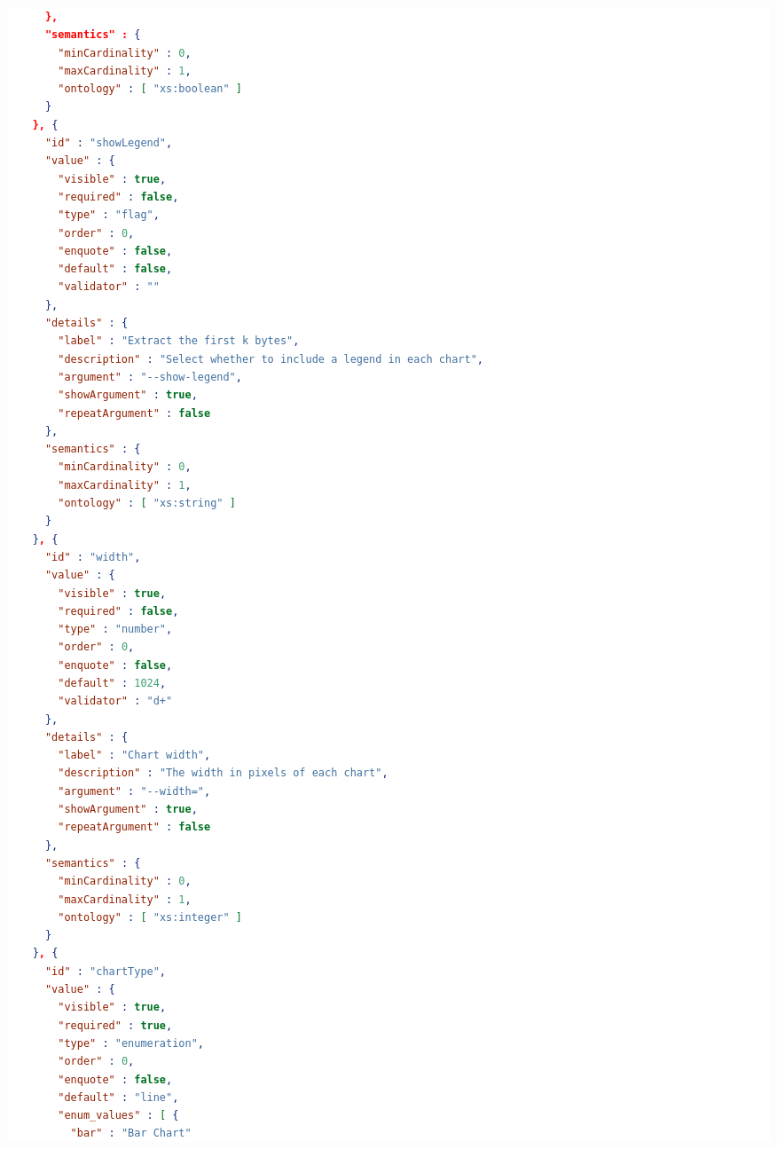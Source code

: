 ```json
      },
      "semantics" : {
        "minCardinality" : 0,
        "maxCardinality" : 1,
        "ontology" : [ "xs:boolean" ]
      }
    }, {
      "id" : "showLegend",
      "value" : {
        "visible" : true,
        "required" : false,
        "type" : "flag",
        "order" : 0,
        "enquote" : false,
        "default" : false,
        "validator" : ""
      },
      "details" : {
        "label" : "Extract the first k bytes",
        "description" : "Select whether to include a legend in each chart",
        "argument" : "--show-legend",
        "showArgument" : true,
        "repeatArgument" : false
      },
      "semantics" : {
        "minCardinality" : 0,
        "maxCardinality" : 1,
        "ontology" : [ "xs:string" ]
      }
    }, {
      "id" : "width",
      "value" : {
        "visible" : true,
        "required" : false,
        "type" : "number",
        "order" : 0,
        "enquote" : false,
        "default" : 1024,
        "validator" : "d+"
      },
      "details" : {
        "label" : "Chart width",
        "description" : "The width in pixels of each chart",
        "argument" : "--width=",
        "showArgument" : true,
        "repeatArgument" : false
      },
      "semantics" : {
        "minCardinality" : 0,
        "maxCardinality" : 1,
        "ontology" : [ "xs:integer" ]
      }
    }, {
      "id" : "chartType",
      "value" : {
        "visible" : true,
        "required" : true,
        "type" : "enumeration",
        "order" : 0,
        "enquote" : false,
        "default" : "line",
        "enum_values" : [ {
          "bar" : "Bar Chart"
```